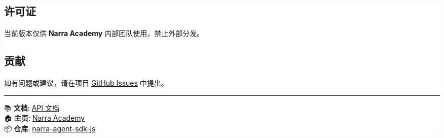 ## 许可证

当前版本仅供 **Narra Academy** 内部团队使用，禁止外部分发。

## 贡献

如有问题或建议，请在项目 [GitHub Issues](https://github.com/NarraAcademy/narra-agent-sdk-js/issues) 中提出。

---

📚 **文档**: [API 文档](https://narra-agent-engine-dev-249369560324.asia-southeast1.run.app/docs)  
🏠 **主页**: [Narra Academy](https://github.com/NarraAcademy)  
📦 **仓库**: [narra-agent-sdk-js](https://github.com/NarraAcademy/narra-agent-sdk-js)